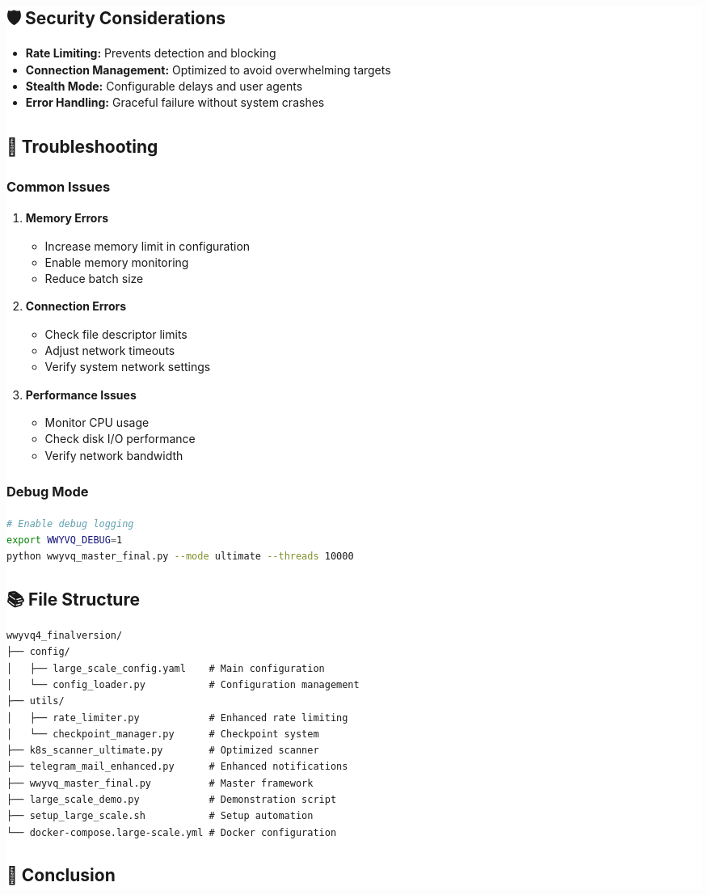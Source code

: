 ## 🛡️ Security Considerations

- **Rate Limiting:** Prevents detection and blocking
- **Connection Management:** Optimized to avoid overwhelming targets
- **Stealth Mode:** Configurable delays and user agents
- **Error Handling:** Graceful failure without system crashes

## 🔧 Troubleshooting

### Common Issues

1. **Memory Errors**
   - Increase memory limit in configuration
   - Enable memory monitoring
   - Reduce batch size

2. **Connection Errors**
   - Check file descriptor limits
   - Adjust network timeouts
   - Verify system network settings

3. **Performance Issues**
   - Monitor CPU usage
   - Check disk I/O performance
   - Verify network bandwidth

### Debug Mode
```bash
# Enable debug logging
export WWYVQ_DEBUG=1
python wwyvq_master_final.py --mode ultimate --threads 10000
```

## 📚 File Structure

```
wwyvq4_finalversion/
├── config/
│   ├── large_scale_config.yaml    # Main configuration
│   └── config_loader.py           # Configuration management
├── utils/
│   ├── rate_limiter.py            # Enhanced rate limiting
│   └── checkpoint_manager.py      # Checkpoint system
├── k8s_scanner_ultimate.py        # Optimized scanner
├── telegram_mail_enhanced.py      # Enhanced notifications
├── wwyvq_master_final.py          # Master framework
├── large_scale_demo.py            # Demonstration script
├── setup_large_scale.sh           # Setup automation
└── docker-compose.large-scale.yml # Docker configuration
```

## 🎯 Conclusion
